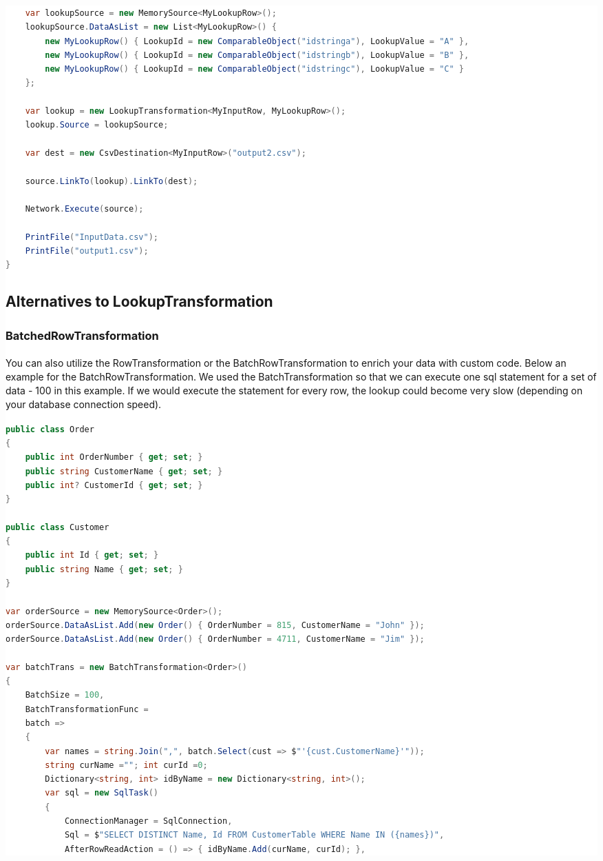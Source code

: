 ```C#
    var lookupSource = new MemorySource<MyLookupRow>();
    lookupSource.DataAsList = new List<MyLookupRow>() {
        new MyLookupRow() { LookupId = new ComparableObject("idstringa"), LookupValue = "A" },
        new MyLookupRow() { LookupId = new ComparableObject("idstringb"), LookupValue = "B" },
        new MyLookupRow() { LookupId = new ComparableObject("idstringc"), LookupValue = "C" }
    };

    var lookup = new LookupTransformation<MyInputRow, MyLookupRow>();
    lookup.Source = lookupSource;

    var dest = new CsvDestination<MyInputRow>("output2.csv");

    source.LinkTo(lookup).LinkTo(dest);

    Network.Execute(source);

    PrintFile("InputData.csv");
    PrintFile("output1.csv");
}
```
## Alternatives to LookupTransformation

### BatchedRowTransformation

You can also utilize the RowTransformation or the BatchRowTransformation to enrich your data with custom code.
Below an example for the BatchRowTransformation.
We used the BatchTransformation so that we can execute one sql statement for a set of data - 100 in this example. If we would execute the statement for every row, the lookup could become very slow (depending on your database connection speed).

```C#
public class Order
{
    public int OrderNumber { get; set; }
    public string CustomerName { get; set; }
    public int? CustomerId { get; set; }
}

public class Customer
{
    public int Id { get; set; }
    public string Name { get; set; }
}

var orderSource = new MemorySource<Order>();
orderSource.DataAsList.Add(new Order() { OrderNumber = 815, CustomerName = "John" });
orderSource.DataAsList.Add(new Order() { OrderNumber = 4711, CustomerName = "Jim" });

var batchTrans = new BatchTransformation<Order>()
{
    BatchSize = 100,
    BatchTransformationFunc =
    batch =>
    {
        var names = string.Join(",", batch.Select(cust => $"'{cust.CustomerName}'"));
        string curName =""; int curId =0;
        Dictionary<string, int> idByName = new Dictionary<string, int>();
        var sql = new SqlTask()
        {
            ConnectionManager = SqlConnection,
            Sql = $"SELECT DISTINCT Name, Id FROM CustomerTable WHERE Name IN ({names})",
            AfterRowReadAction = () => { idByName.Add(curName, curId); },
```